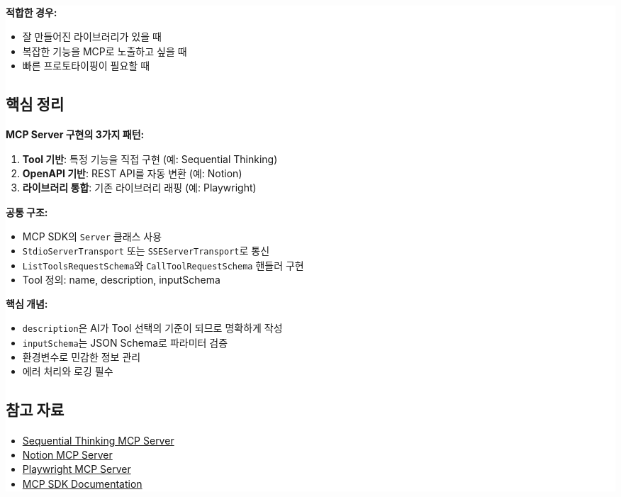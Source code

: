 **적합한 경우:**
- 잘 만들어진 라이브러리가 있을 때
- 복잡한 기능을 MCP로 노출하고 싶을 때
- 빠른 프로토타이핑이 필요할 때

## 핵심 정리

**MCP Server 구현의 3가지 패턴:**
1. **Tool 기반**: 특정 기능을 직접 구현 (예: Sequential Thinking)
2. **OpenAPI 기반**: REST API를 자동 변환 (예: Notion)
3. **라이브러리 통합**: 기존 라이브러리 래핑 (예: Playwright)

**공통 구조:**
- MCP SDK의 `Server` 클래스 사용
- `StdioServerTransport` 또는 `SSEServerTransport`로 통신
- `ListToolsRequestSchema`와 `CallToolRequestSchema` 핸들러 구현
- Tool 정의: name, description, inputSchema

**핵심 개념:**
- `description`은 AI가 Tool 선택의 기준이 되므로 명확하게 작성
- `inputSchema`는 JSON Schema로 파라미터 검증
- 환경변수로 민감한 정보 관리
- 에러 처리와 로깅 필수

## 참고 자료

- [Sequential Thinking MCP Server](https://github.com/modelcontextprotocol/servers/tree/main/src/sequentialthinking)
- [Notion MCP Server](https://github.com/makenotion/notion-mcp-server)
- [Playwright MCP Server](https://github.com/microsoft/playwright-mcp)
- [MCP SDK Documentation](https://modelcontextprotocol.io/docs/tools/mcp-sdk)
